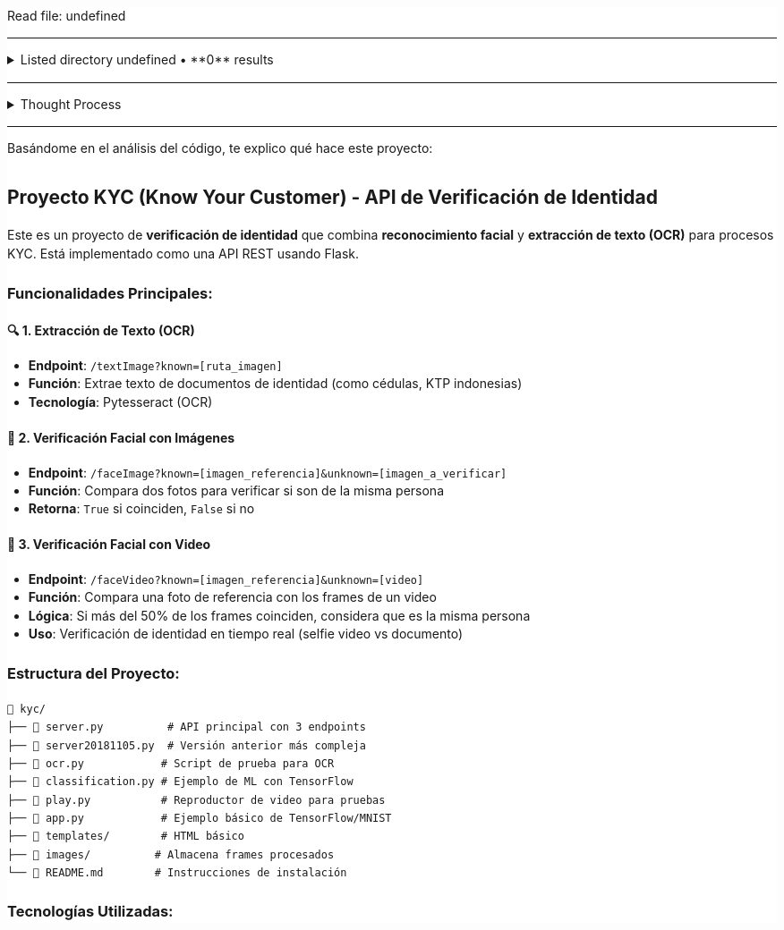 Read file: undefined

---

<details><summary>Listed directory undefined • **0** results</summary></details>

---

<think><details><summary>Thought Process</summary></details></think>

---

Basándome en el análisis del código, te explico qué hace este proyecto:

## **Proyecto KYC (Know Your Customer) - API de Verificación de Identidad**

Este es un proyecto de **verificación de identidad** que combina **reconocimiento facial** y **extracción de texto (OCR)** para procesos KYC. Está implementado como una API REST usando Flask.

### **Funcionalidades Principales:**

#### 🔍 **1. Extracción de Texto (OCR)**
- **Endpoint**: `/textImage?known=[ruta_imagen]`
- **Función**: Extrae texto de documentos de identidad (como cédulas, KTP indonesias)
- **Tecnología**: Pytesseract (OCR)

#### 👤 **2. Verificación Facial con Imágenes**
- **Endpoint**: `/faceImage?known=[imagen_referencia]&unknown=[imagen_a_verificar]`
- **Función**: Compara dos fotos para verificar si son de la misma persona
- **Retorna**: `True` si coinciden, `False` si no

#### 🎥 **3. Verificación Facial con Video**
- **Endpoint**: `/faceVideo?known=[imagen_referencia]&unknown=[video]`
- **Función**: Compara una foto de referencia con los frames de un video
- **Lógica**: Si más del 50% de los frames coinciden, considera que es la misma persona
- **Uso**: Verificación de identidad en tiempo real (selfie video vs documento)

### **Estructura del Proyecto:**

```
📁 kyc/
├── 🐍 server.py          # API principal con 3 endpoints
├── 🐍 server20181105.py  # Versión anterior más compleja
├── 🐍 ocr.py            # Script de prueba para OCR
├── 🐍 classification.py # Ejemplo de ML con TensorFlow
├── 🐍 play.py           # Reproductor de video para pruebas
├── 🐍 app.py            # Ejemplo básico de TensorFlow/MNIST
├── 📁 templates/        # HTML básico
├── 📁 images/          # Almacena frames procesados
└── 📖 README.md        # Instrucciones de instalación
```

### **Tecnologías Utilizadas:**
